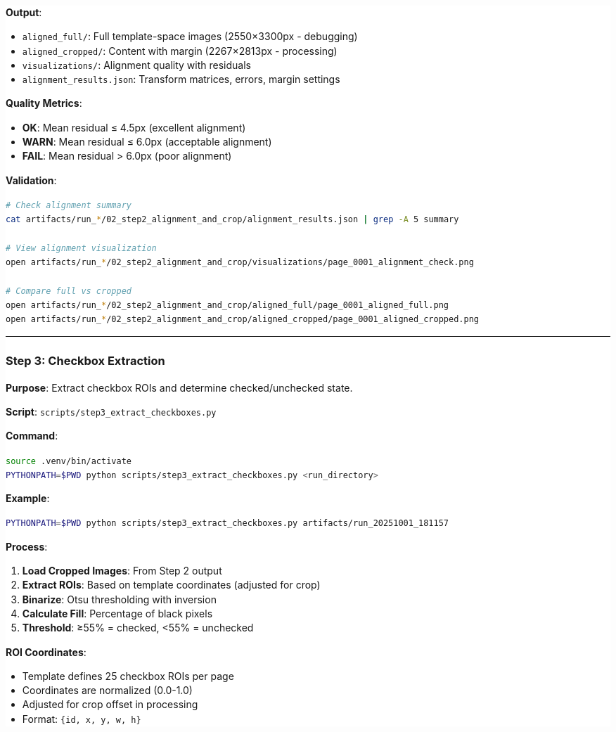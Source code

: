 **Output**:
- `aligned_full/`: Full template-space images (2550×3300px - debugging)
- `aligned_cropped/`: Content with margin (2267×2813px - processing)
- `visualizations/`: Alignment quality with residuals
- `alignment_results.json`: Transform matrices, errors, margin settings

**Quality Metrics**:
- **OK**: Mean residual ≤ 4.5px (excellent alignment)
- **WARN**: Mean residual ≤ 6.0px (acceptable alignment)
- **FAIL**: Mean residual > 6.0px (poor alignment)

**Validation**:
```bash
# Check alignment summary
cat artifacts/run_*/02_step2_alignment_and_crop/alignment_results.json | grep -A 5 summary

# View alignment visualization
open artifacts/run_*/02_step2_alignment_and_crop/visualizations/page_0001_alignment_check.png

# Compare full vs cropped
open artifacts/run_*/02_step2_alignment_and_crop/aligned_full/page_0001_aligned_full.png
open artifacts/run_*/02_step2_alignment_and_crop/aligned_cropped/page_0001_aligned_cropped.png
```

---

### Step 3: Checkbox Extraction

**Purpose**: Extract checkbox ROIs and determine checked/unchecked state.

**Script**: `scripts/step3_extract_checkboxes.py`

**Command**:
```bash
source .venv/bin/activate
PYTHONPATH=$PWD python scripts/step3_extract_checkboxes.py <run_directory>
```

**Example**:
```bash
PYTHONPATH=$PWD python scripts/step3_extract_checkboxes.py artifacts/run_20251001_181157
```

**Process**:
1. **Load Cropped Images**: From Step 2 output
2. **Extract ROIs**: Based on template coordinates (adjusted for crop)
3. **Binarize**: Otsu thresholding with inversion
4. **Calculate Fill**: Percentage of black pixels
5. **Threshold**: ≥55% = checked, <55% = unchecked

**ROI Coordinates**:
- Template defines 25 checkbox ROIs per page
- Coordinates are normalized (0.0-1.0)
- Adjusted for crop offset in processing
- Format: `{id, x, y, w, h}`
